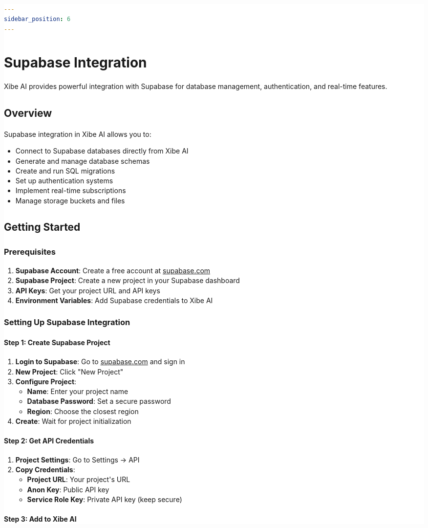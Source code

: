 ```yaml
---
sidebar_position: 6
---
```


# Supabase Integration

Xibe AI provides powerful integration with Supabase for database management, authentication, and real-time features.

## Overview

Supabase integration in Xibe AI allows you to:
- Connect to Supabase databases directly from Xibe AI
- Generate and manage database schemas
- Create and run SQL migrations
- Set up authentication systems
- Implement real-time subscriptions
- Manage storage buckets and files

## Getting Started

### Prerequisites

1. **Supabase Account**: Create a free account at [supabase.com](https://supabase.com)
2. **Supabase Project**: Create a new project in your Supabase dashboard
3. **API Keys**: Get your project URL and API keys
4. **Environment Variables**: Add Supabase credentials to Xibe AI

### Setting Up Supabase Integration

#### Step 1: Create Supabase Project

1. **Login to Supabase**: Go to [supabase.com](https://supabase.com) and sign in
2. **New Project**: Click "New Project"
3. **Configure Project**:
   - **Name**: Enter your project name
   - **Database Password**: Set a secure password
   - **Region**: Choose the closest region
4. **Create**: Wait for project initialization

#### Step 2: Get API Credentials

1. **Project Settings**: Go to Settings → API
2. **Copy Credentials**:
   - **Project URL**: Your project's URL
   - **Anon Key**: Public API key
   - **Service Role Key**: Private API key (keep secure)

#### Step 3: Add to Xibe AI
